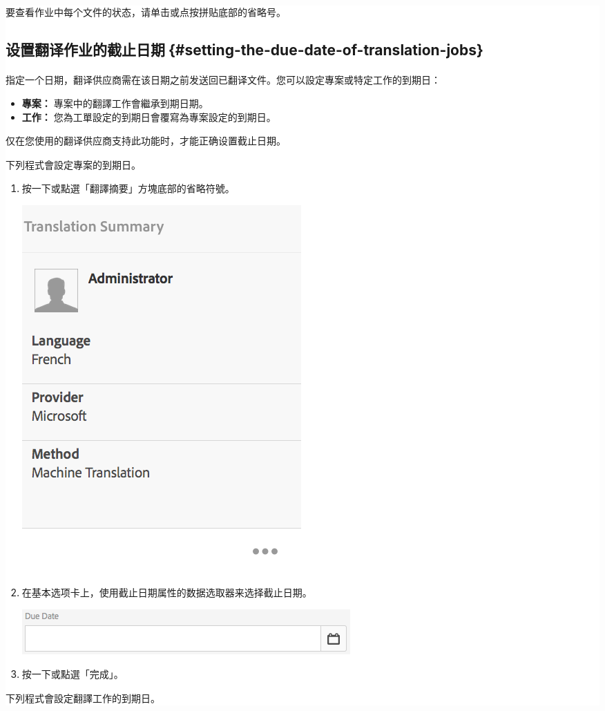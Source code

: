 要查看作业中每个文件的状态，请单击或点按拼贴底部的省略号。

## 设置翻译作业的截止日期 {#setting-the-due-date-of-translation-jobs}

指定一个日期，翻译供应商需在该日期之前发送回已翻译文件。您可以設定專案或特定工作的到期日：

* **專案：** 專案中的翻譯工作會繼承到期日期。
* **工作：** 您為工單設定的到期日會覆寫為專案設定的到期日。

仅在您使用的翻译供应商支持此功能时，才能正确设置截止日期。

下列程式會設定專案的到期日。

1. 按一下或點選「翻譯摘要」方塊底部的省略符號。

   ![chlimage_1-260](assets/chlimage_1-260.png)

1. 在基本选项卡上，使用截止日期属性的数据选取器来选择截止日期。

   ![chlimage_1-261](assets/chlimage_1-261.png)

1. 按一下或點選「完成」。

下列程式會設定翻譯工作的到期日。
